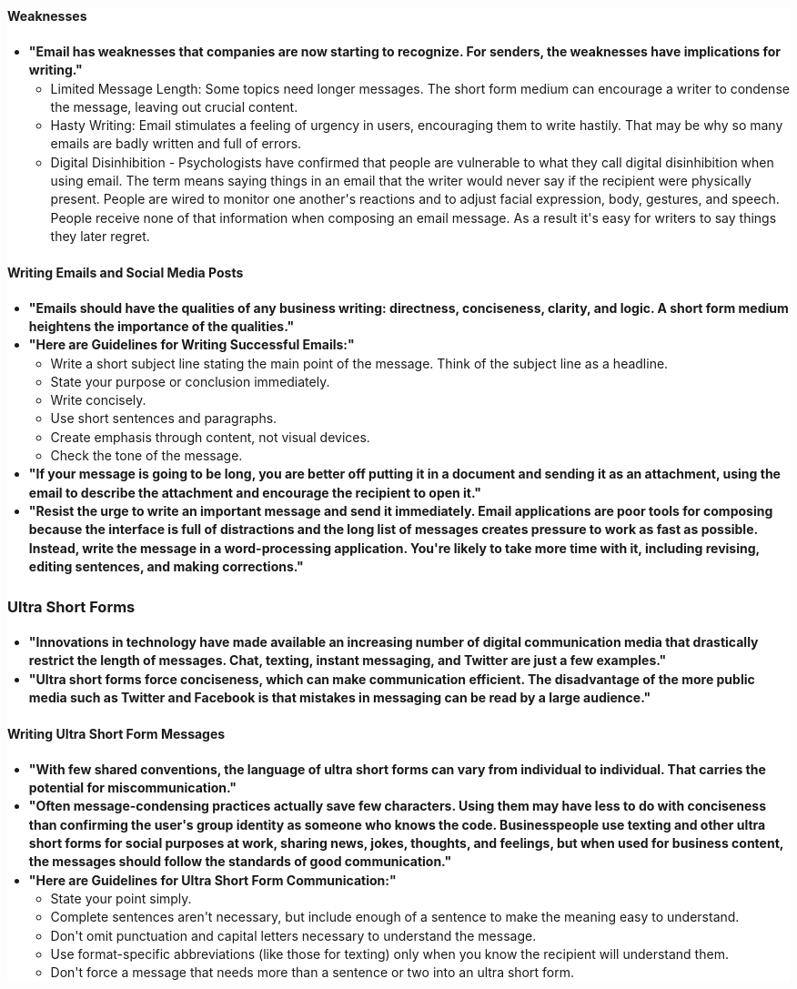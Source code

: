#### Weaknesses

- **"Email has weaknesses that companies are now starting to recognize. For senders, the weaknesses have implications for writing."**
  - Limited Message Length: Some topics need longer messages. The short form medium can encourage a writer to condense the message, leaving out crucial content.
  - Hasty Writing: Email stimulates a feeling of urgency in users, encouraging them to write hastily. That may be why so many emails are badly written and full of errors.
  - Digital Disinhibition - Psychologists have confirmed that people are vulnerable to what they call digital disinhibition when using email. The term means saying things in an email that the writer would never say if the recipient were physically present. People are wired to monitor one another's reactions and to adjust facial expression, body, gestures, and speech. People receive none of that information when composing an email message. As a result it's easy for writers to say things they later regret.

#### Writing Emails and Social Media Posts

- **"Emails should have the qualities of any business writing: directness, conciseness, clarity, and logic. A short form medium heightens the importance of the qualities."**
- **"Here are Guidelines for Writing Successful Emails:"**
  - Write a short subject line stating the main point of the message. Think of the subject line as a headline.
  - State your purpose or conclusion immediately.
  - Write concisely.
  - Use short sentences and paragraphs.
  - Create emphasis through content, not visual devices.
  - Check the tone of the message.
- **"If your message is going to be long, you are better off putting it in a document and sending it as an attachment, using the email to describe the attachment and encourage the recipient to open it."**
- **"Resist the urge to write an important message and send it immediately. Email applications are poor tools for composing because the interface is full of distractions and the long list of messages creates pressure to work as fast as possible. Instead, write the message in a word-processing application. You're likely to take more time with it, including revising, editing sentences, and making corrections."**

### Ultra Short Forms

- **"Innovations in technology have made available an increasing number of digital communication media that drastically restrict the length of messages. Chat, texting, instant messaging, and Twitter are just a few examples."**
- **"Ultra short forms force conciseness, which can make communication efficient. The disadvantage of the more public media such as Twitter and Facebook is that mistakes in messaging can be read by a large audience."**

#### Writing Ultra Short Form Messages

- **"With few shared conventions, the language of ultra short forms can vary from individual to individual. That carries the potential for miscommunication."**
- **"Often message-condensing practices actually save few characters. Using them may have less to do with conciseness than confirming the user's group identity as someone who knows the code. Businesspeople use texting and other ultra short forms for social purposes at work, sharing news, jokes, thoughts, and feelings, but when used for business content, the messages should follow the standards of good communication."**
- **"Here are Guidelines for Ultra Short Form Communication:"**
  - State your point simply.
  - Complete sentences aren't necessary, but include enough of a sentence to make the meaning easy to understand.
  - Don't omit punctuation and capital letters necessary to understand the message.
  - Use format-specific abbreviations (like those for texting) only when you know the recipient will understand them.
  - Don't force a message that needs more than a sentence or two into an ultra short form.

